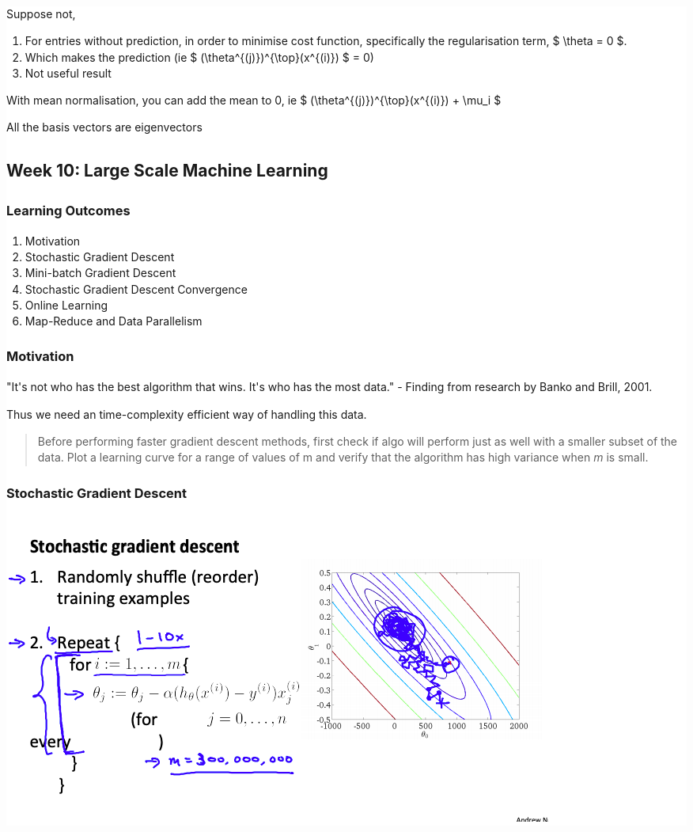 Suppose not,
1. For entries without prediction, in order to minimise cost function, specifically the regularisation term, \$ \theta = 0 \$.
2. Which makes the prediction (ie \$ (\theta^{(j)})^{\top}(x^{(i)}) \$ = 0)
3. Not useful result

With mean normalisation, you can add the mean to 0, ie \$ (\theta^{(j)})^{\top}(x^{(i)}) + \mu_i \$

All the basis vectors are eigenvectors 

## Week 10: Large Scale Machine Learning
### Learning Outcomes
1. Motivation
2. Stochastic Gradient Descent
3. Mini-batch Gradient Descent
4. Stochastic Gradient Descent Convergence
5. Online Learning
6. Map-Reduce and Data Parallelism

### Motivation
"It's not who has the best algorithm that wins. It's who has the most data." - Finding from research by Banko and Brill, 2001. 

Thus we need an time-complexity efficient way of handling this data.

> Before performing faster gradient descent methods, first check if algo will perform just as well with a smaller subset of the data. Plot a learning curve for a range of values of m and verify that the algorithm has high variance when _m_ is small.

### Stochastic Gradient Descent
![Stochastic Gradient Descent Algorithm](/assets/img/2019-12-09-coursera-ml-notes/stochastic-gradient-descent-algo.png)
